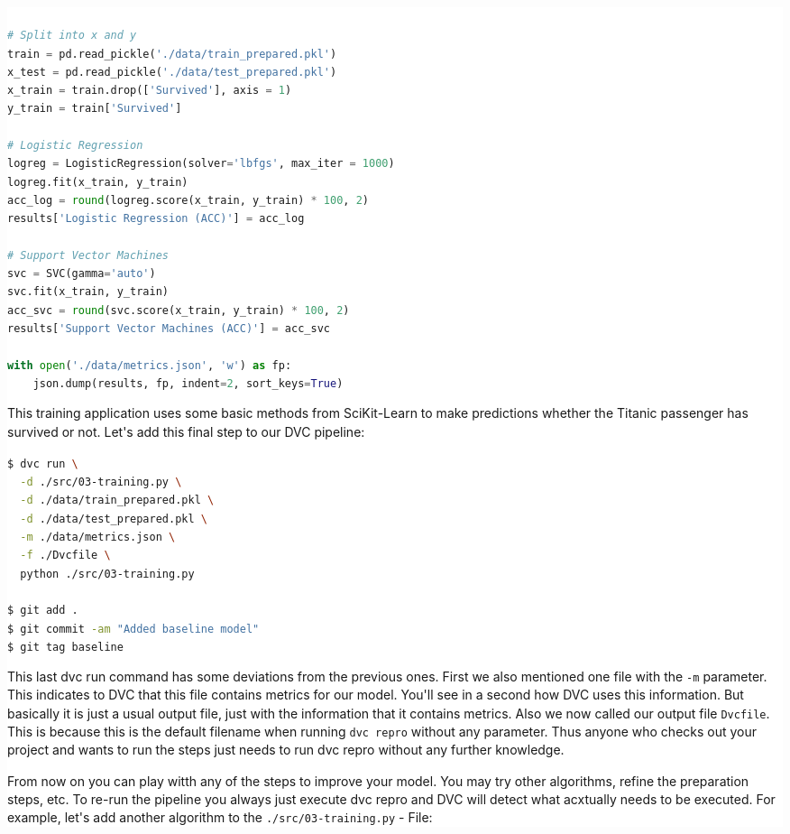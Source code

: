 ```python
 
# Split into x and y
train = pd.read_pickle('./data/train_prepared.pkl')
x_test = pd.read_pickle('./data/test_prepared.pkl')
x_train = train.drop(['Survived'], axis = 1)
y_train = train['Survived']
 
# Logistic Regression
logreg = LogisticRegression(solver='lbfgs', max_iter = 1000)
logreg.fit(x_train, y_train)
acc_log = round(logreg.score(x_train, y_train) * 100, 2)
results['Logistic Regression (ACC)'] = acc_log
 
# Support Vector Machines
svc = SVC(gamma='auto')
svc.fit(x_train, y_train)
acc_svc = round(svc.score(x_train, y_train) * 100, 2)
results['Support Vector Machines (ACC)'] = acc_svc
 
with open('./data/metrics.json', 'w') as fp:
    json.dump(results, fp, indent=2, sort_keys=True)
```

This training application uses some basic methods from SciKit-Learn to make predictions whether the Titanic passenger has survived or not. Let's add this final step to our DVC pipeline:

```bash
$ dvc run \
  -d ./src/03-training.py \
  -d ./data/train_prepared.pkl \
  -d ./data/test_prepared.pkl \
  -m ./data/metrics.json \
  -f ./Dvcfile \
  python ./src/03-training.py
 
$ git add .
$ git commit -am "Added baseline model"
$ git tag baseline
```

This last dvc run command has some deviations from the previous ones. First we also mentioned one file with the `-m` parameter. This indicates to DVC that this file contains metrics for our model. You'll see in a second how DVC uses this information. But basically it is just a usual output file, just with the information that it contains metrics.  Also we now called our output file `Dvcfile`. This is because this is the default filename when running `dvc repro` without any parameter. Thus anyone who checks out your project and wants to run the steps just needs to run dvc repro without any further knowledge.

From now on you can play witth any of the steps to improve your model. You may try other algorithms, refine the preparation steps, etc. To re-run the pipeline you always just execute dvc repro and DVC will detect what acxtually needs to be executed. For example, let's add another algorithm to the `./src/03-training.py` - File:
